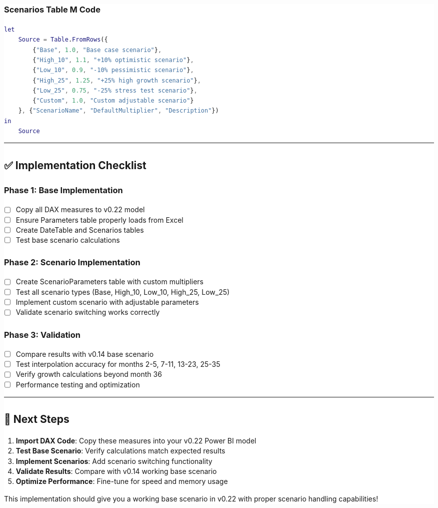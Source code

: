 
### Scenarios Table M Code
```m
let
    Source = Table.FromRows({
        {"Base", 1.0, "Base case scenario"},
        {"High_10", 1.1, "+10% optimistic scenario"},
        {"Low_10", 0.9, "-10% pessimistic scenario"},
        {"High_25", 1.25, "+25% high growth scenario"},
        {"Low_25", 0.75, "-25% stress test scenario"},
        {"Custom", 1.0, "Custom adjustable scenario"}
    }, {"ScenarioName", "DefaultMultiplier", "Description"})
in
    Source
```

---

## ✅ Implementation Checklist

### Phase 1: Base Implementation
- [ ] Copy all DAX measures to v0.22 model
- [ ] Ensure Parameters table properly loads from Excel
- [ ] Create DateTable and Scenarios tables
- [ ] Test base scenario calculations

### Phase 2: Scenario Implementation  
- [ ] Create ScenarioParameters table with custom multipliers
- [ ] Test all scenario types (Base, High_10, Low_10, High_25, Low_25)
- [ ] Implement custom scenario with adjustable parameters
- [ ] Validate scenario switching works correctly

### Phase 3: Validation
- [ ] Compare results with v0.14 base scenario
- [ ] Test interpolation accuracy for months 2-5, 7-11, 13-23, 25-35
- [ ] Verify growth calculations beyond month 36
- [ ] Performance testing and optimization

---

## 🚀 Next Steps

1. **Import DAX Code**: Copy these measures into your v0.22 Power BI model
2. **Test Base Scenario**: Verify calculations match expected results
3. **Implement Scenarios**: Add scenario switching functionality
4. **Validate Results**: Compare with v0.14 working base scenario
5. **Optimize Performance**: Fine-tune for speed and memory usage

This implementation should give you a working base scenario in v0.22 with proper scenario handling capabilities!